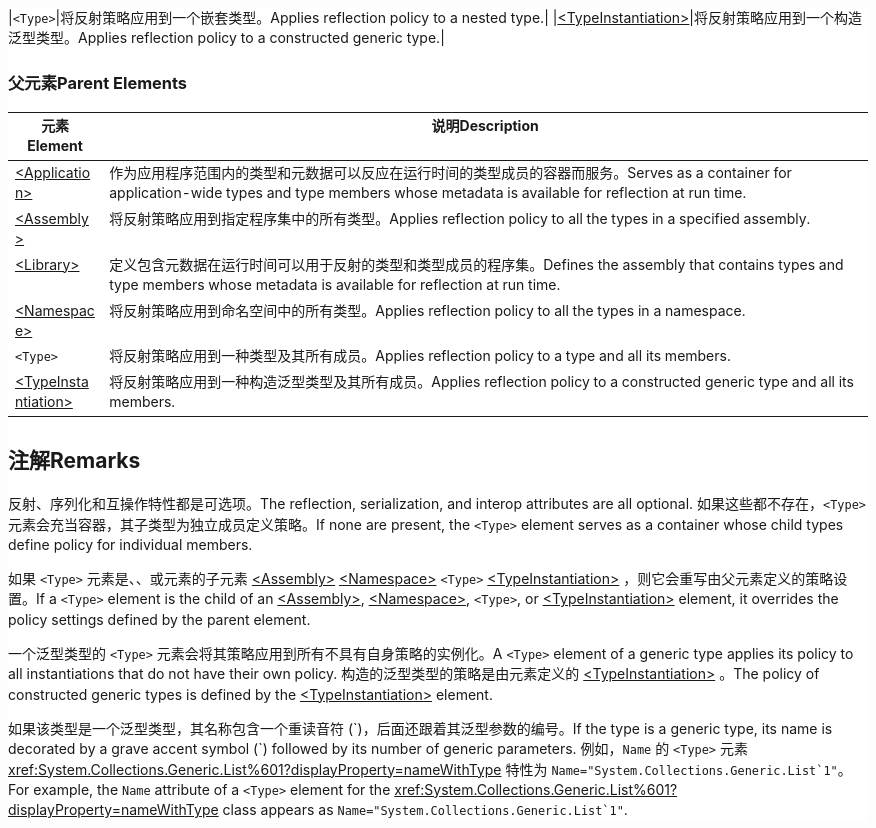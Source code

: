 |`<Type>`|<span data-ttu-id="ef880-170">将反射策略应用到一个嵌套类型。</span><span class="sxs-lookup"><span data-stu-id="ef880-170">Applies reflection policy to a nested type.</span></span>|
|[\<TypeInstantiation>](typeinstantiation-element-net-native.md)|<span data-ttu-id="ef880-171">将反射策略应用到一个构造泛型类型。</span><span class="sxs-lookup"><span data-stu-id="ef880-171">Applies reflection policy to a constructed generic type.</span></span>|

### <a name="parent-elements"></a><span data-ttu-id="ef880-172">父元素</span><span class="sxs-lookup"><span data-stu-id="ef880-172">Parent Elements</span></span>

|<span data-ttu-id="ef880-173">元素</span><span class="sxs-lookup"><span data-stu-id="ef880-173">Element</span></span>|<span data-ttu-id="ef880-174">说明</span><span class="sxs-lookup"><span data-stu-id="ef880-174">Description</span></span>|
|-------------|-----------------|
|[\<Application>](application-element-net-native.md)|<span data-ttu-id="ef880-175">作为应用程序范围内的类型和元数据可以反应在运行时间的类型成员的容器而服务。</span><span class="sxs-lookup"><span data-stu-id="ef880-175">Serves as a container for application-wide types and type members whose metadata is available for reflection at run time.</span></span>|
|[\<Assembly>](assembly-element-net-native.md)|<span data-ttu-id="ef880-176">将反射策略应用到指定程序集中的所有类型。</span><span class="sxs-lookup"><span data-stu-id="ef880-176">Applies reflection policy to all the types in a specified assembly.</span></span>|
|[\<Library>](library-element-net-native.md)|<span data-ttu-id="ef880-177">定义包含元数据在运行时间可以用于反射的类型和类型成员的程序集。</span><span class="sxs-lookup"><span data-stu-id="ef880-177">Defines the assembly that contains types and type members whose metadata is available for reflection at run time.</span></span>|
|[\<Namespace>](namespace-element-net-native.md)|<span data-ttu-id="ef880-178">将反射策略应用到命名空间中的所有类型。</span><span class="sxs-lookup"><span data-stu-id="ef880-178">Applies reflection policy to all the types in a namespace.</span></span>|
|`<Type>`|<span data-ttu-id="ef880-179">将反射策略应用到一种类型及其所有成员。</span><span class="sxs-lookup"><span data-stu-id="ef880-179">Applies reflection policy to a type and all its members.</span></span>|
|[\<TypeInstantiation>](typeinstantiation-element-net-native.md)|<span data-ttu-id="ef880-180">将反射策略应用到一种构造泛型类型及其所有成员。</span><span class="sxs-lookup"><span data-stu-id="ef880-180">Applies reflection policy to a constructed generic type and all its members.</span></span>|

## <a name="remarks"></a><span data-ttu-id="ef880-181">注解</span><span class="sxs-lookup"><span data-stu-id="ef880-181">Remarks</span></span>

<span data-ttu-id="ef880-182">反射、序列化和互操作特性都是可选项。</span><span class="sxs-lookup"><span data-stu-id="ef880-182">The reflection, serialization, and interop attributes are all optional.</span></span> <span data-ttu-id="ef880-183">如果这些都不存在，`<Type>` 元素会充当容器，其子类型为独立成员定义策略。</span><span class="sxs-lookup"><span data-stu-id="ef880-183">If none are present, the `<Type>` element serves as a container whose child types define policy for individual members.</span></span>

<span data-ttu-id="ef880-184">如果 `<Type>` 元素是、、或元素的子元素 [\<Assembly>](assembly-element-net-native.md) [\<Namespace>](namespace-element-net-native.md) `<Type>` [\<TypeInstantiation>](typeinstantiation-element-net-native.md) ，则它会重写由父元素定义的策略设置。</span><span class="sxs-lookup"><span data-stu-id="ef880-184">If a `<Type>` element is the child of an [\<Assembly>](assembly-element-net-native.md), [\<Namespace>](namespace-element-net-native.md), `<Type>`, or [\<TypeInstantiation>](typeinstantiation-element-net-native.md) element, it overrides the policy settings defined by the parent element.</span></span>

<span data-ttu-id="ef880-185">一个泛型类型的 `<Type>` 元素会将其策略应用到所有不具有自身策略的实例化。</span><span class="sxs-lookup"><span data-stu-id="ef880-185">A `<Type>` element of a generic type applies its policy to all instantiations that do not have their own policy.</span></span> <span data-ttu-id="ef880-186">构造的泛型类型的策略是由元素定义的 [\<TypeInstantiation>](typeinstantiation-element-net-native.md) 。</span><span class="sxs-lookup"><span data-stu-id="ef880-186">The policy of constructed generic types is defined by the [\<TypeInstantiation>](typeinstantiation-element-net-native.md) element.</span></span>

<span data-ttu-id="ef880-187">如果该类型是一个泛型类型，其名称包含一个重读音符 (\`)，后面还跟着其泛型参数的编号。</span><span class="sxs-lookup"><span data-stu-id="ef880-187">If the type is a generic type, its name is decorated by a grave accent symbol (\`) followed by its number of generic parameters.</span></span> <span data-ttu-id="ef880-188">例如，`Name` 的 `<Type>` 元素 <xref:System.Collections.Generic.List%601?displayProperty=nameWithType> 特性为 ``Name="System.Collections.Generic.List`1"``。</span><span class="sxs-lookup"><span data-stu-id="ef880-188">For example, the `Name` attribute of a `<Type>` element for the <xref:System.Collections.Generic.List%601?displayProperty=nameWithType> class appears as ``Name="System.Collections.Generic.List`1"``.</span></span>
